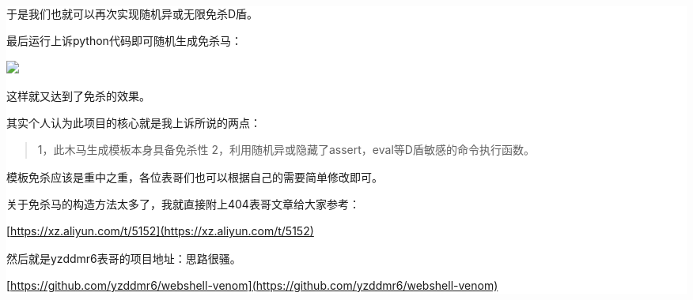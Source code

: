 于是我们也就可以再次实现随机异或无限免杀D盾。

最后运行上诉python代码即可随机生成免杀马：

[![](https://img-blog.csdnimg.cn/20191117210117766.png?x-oss-process=image/watermark,type_ZmFuZ3poZW5naGVpdGk,shadow_10,text_aHR0cHM6Ly9ibG9nLmNzZG4ubmV0L3YwMWNhbm8=,size_16,color_FFFFFF,t_70)](https://img-blog.csdnimg.cn/20191117210117766.png?x-oss-process=image/watermark,type_ZmFuZ3poZW5naGVpdGk,shadow_10,text_aHR0cHM6Ly9ibG9nLmNzZG4ubmV0L3YwMWNhbm8=,size_16,color_FFFFFF,t_70)

这样就又达到了免杀的效果。

其实个人认为此项目的核心就是我上诉所说的两点：

> 1，此木马生成模板本身具备免杀性
2，利用随机异或隐藏了assert，eval等D盾敏感的命令执行函数。

模板免杀应该是重中之重，各位表哥们也可以根据自己的需要简单修改即可。

关于免杀马的构造方法太多了，我就直接附上404表哥文章给大家参考：

[https://xz.aliyun.com/t/5152](https://xz.aliyun.com/t/5152)

然后就是yzddmr6表哥的项目地址：思路很骚。

[https://github.com/yzddmr6/webshell-venom](https://github.com/yzddmr6/webshell-venom)
